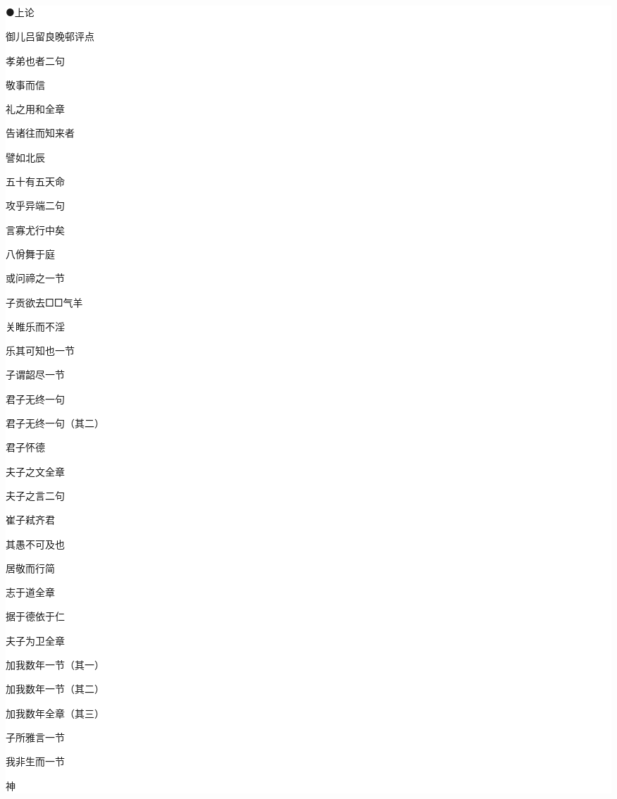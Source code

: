 ●上论  

御儿吕留良晚邨评点  

孝弟也者二句  

敬事而信  

礼之用和全章  

告诸往而知来者  

譬如北辰  

五十有五天命  

攻乎异端二句  

言寡尤行中矣  

八佾舞于庭  

或问禘之一节  

子贡欲去□□气羊  

关睢乐而不淫  

乐其可知也一节  

子谓韶尽一节  

君子无终一句  

君子无终一句（其二）  

君子怀德  

夫子之文全章  

夫子之言二句  

崔子弒齐君  

其愚不可及也  

居敬而行简  

志于道全章  

据于德依于仁  

夫子为卫全章  

加我数年一节（其一）  

加我数年一节（其二）  

加我数年全章（其三）  

子所雅言一节  

我非生而一节  

神  
